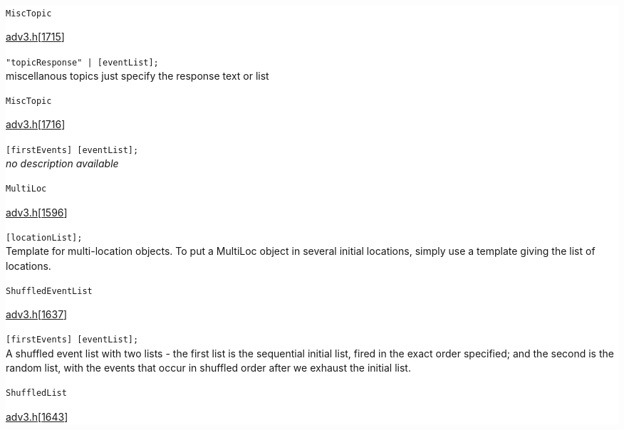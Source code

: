 </div>

<span id="MiscTopic"></span>

`MiscTopic`

[adv3.h](../file/adv3.h.html)\[[1715](../source/adv3.h.html#1715)\]

<div class="desc">

`"topicResponse" | [eventList];`  
miscellanous topics just specify the response text or list

</div>

<span id="MiscTopic"></span>

`MiscTopic`

[adv3.h](../file/adv3.h.html)\[[1716](../source/adv3.h.html#1716)\]

<div class="desc">

`[firstEvents] [eventList];`  
*no description available*

</div>

<span id="MultiLoc"></span>

`MultiLoc`

[adv3.h](../file/adv3.h.html)\[[1596](../source/adv3.h.html#1596)\]

<div class="desc">

`[locationList];`  
Template for multi-location objects. To put a MultiLoc object in several
initial locations, simply use a template giving the list of locations.

</div>

<span id="ShuffledEventList"></span>

`ShuffledEventList`

[adv3.h](../file/adv3.h.html)\[[1637](../source/adv3.h.html#1637)\]

<div class="desc">

`[firstEvents] [eventList];`  
A shuffled event list with two lists - the first list is the sequential
initial list, fired in the exact order specified; and the second is the
random list, with the events that occur in shuffled order after we
exhaust the initial list.

</div>

<span id="ShuffledList"></span>

`ShuffledList`

[adv3.h](../file/adv3.h.html)\[[1643](../source/adv3.h.html#1643)\]
